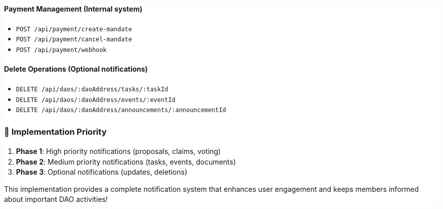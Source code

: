 #### **Payment Management (Internal system)**
- `POST /api/payment/create-mandate`
- `POST /api/payment/cancel-mandate`
- `POST /api/payment/webhook`

#### **Delete Operations (Optional notifications)**
- `DELETE /api/daos/:daoAddress/tasks/:taskId`
- `DELETE /api/daos/:daoAddress/events/:eventId`
- `DELETE /api/daos/:daoAddress/announcements/:announcementId`


### 🎯 **Implementation Priority**

1. **Phase 1**: High priority notifications (proposals, claims, voting)
2. **Phase 2**: Medium priority notifications (tasks, events, documents)
3. **Phase 3**: Optional notifications (updates, deletions)

This implementation provides a complete notification system that enhances user engagement and keeps members informed about important DAO activities! 